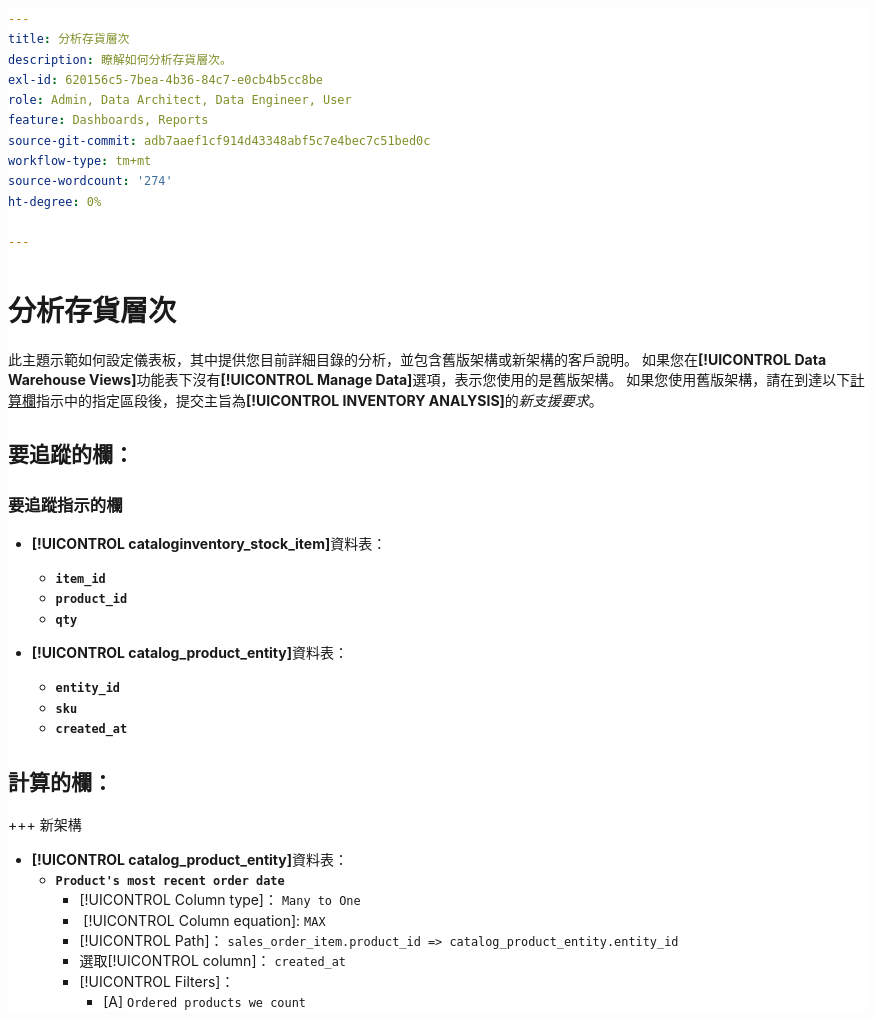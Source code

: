 ```yaml
---
title: 分析存貨層次
description: 瞭解如何分析存貨層次。
exl-id: 620156c5-7bea-4b36-84c7-e0cb4b5cc8be
role: Admin, Data Architect, Data Engineer, User
feature: Dashboards, Reports
source-git-commit: adb7aaef1cf914d43348abf5c7e4bec7c51bed0c
workflow-type: tm+mt
source-wordcount: '274'
ht-degree: 0%

---
```


# 分析存貨層次

此主題示範如何設定儀表板，其中提供您目前詳細目錄的分析，並包含舊版架構或新架構的客戶說明。 如果您在&#x200B;**[!UICONTROL Data Warehouse Views]**&#x200B;功能表下沒有&#x200B;**[!UICONTROL Manage Data]**&#x200B;選項，表示您使用的是舊版架構。 如果您使用舊版架構，請在到達以下[計算欄](https://experienceleague.adobe.com/docs/commerce-knowledge-base/kb/troubleshooting/miscellaneous/mbi-service-policies.html?lang=zh-Hant)指示中的指定區段後，提交主旨為&#x200B;**[!UICONTROL INVENTORY ANALYSIS]**&#x200B;的&#x200B;_新支援要求_。

## 要追蹤的欄：

### 要追蹤指示的欄

* **[!UICONTROL cataloginventory_stock_item]**&#x200B;資料表：
   * **`item_id`**
   * **`product_id`**
   * **`qty`**

* **[!UICONTROL catalog_product_entity]**&#x200B;資料表：
   * **`entity_id`**
   * **`sku`**
   * **`created_at`**

## 計算的欄：

+++ 新架構

* **[!UICONTROL catalog_product_entity]**&#x200B;資料表：
   * **`Product's most recent order date`**
      * [!UICONTROL Column type]： `Many to One`
      * &#x200B;
        [!UICONTROL Column equation]: `MAX`
      * [!UICONTROL Path]： `sales_order_item.product_id => catalog_product_entity.entity_id`
      * 選取[!UICONTROL column]： `created_at`
      * [!UICONTROL Filters]：
         * [A] `Ordered products we count`
